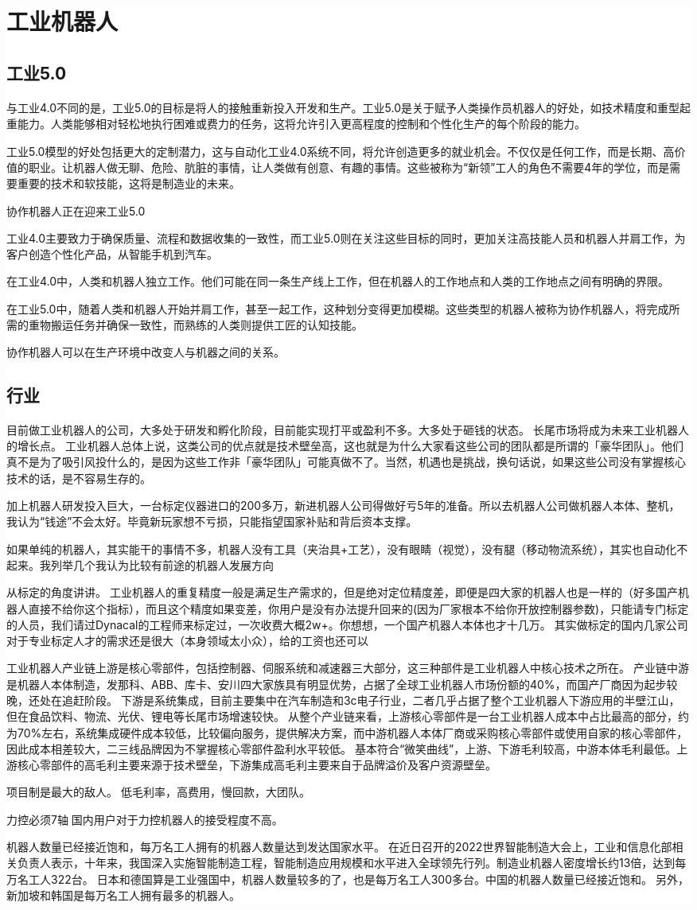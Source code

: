 # 工业机器人

## 工业5.0
与工业4.0不同的是，工业5.0的目标是将人的接触重新投入开发和生产。工业5.0是关于赋予人类操作员机器人的好处，如技术精度和重型起重能力。人类能够相对轻松地执行困难或费力的任务，这将允许引入更高程度的控制和个性化生产的每个阶段的能力。

工业5.0模型的好处包括更大的定制潜力，这与自动化工业4.0系统不同，将允许创造更多的就业机会。不仅仅是任何工作，而是长期、高价值的职业。让机器人做无聊、危险、肮脏的事情，让人类做有创意、有趣的事情。这些被称为“新领”工人的角色不需要4年的学位，而是需要重要的技术和软技能，这将是制造业的未来。

协作机器人正在迎来工业5.0

工业4.0主要致力于确保质量、流程和数据收集的一致性，而工业5.0则在关注这些目标的同时，更加关注高技能人员和机器人并肩工作，为客户创造个性化产品，从智能手机到汽车。

在工业4.0中，人类和机器人独立工作。他们可能在同一条生产线上工作，但在机器人的工作地点和人类的工作地点之间有明确的界限。

在工业5.0中，随着人类和机器人开始并肩工作，甚至一起工作，这种划分变得更加模糊。这些类型的机器人被称为协作机器人，将完成所需的重物搬运任务并确保一致性，而熟练的人类则提供工匠的认知技能。

协作机器人可以在生产环境中改变人与机器之间的关系。


## 行业
目前做工业机器人的公司，大多处于研发和孵化阶段，目前能实现打平或盈利不多。大多处于砸钱的状态。
长尾市场将成为未来工业机器人的增长点。
工业机器人总体上说，这类公司的优点就是技术壁垒高，这也就是为什么大家看这些公司的团队都是所谓的「豪华团队」。他们真不是为了吸引风投什么的，是因为这些工作非「豪华团队」可能真做不了。当然，机遇也是挑战，换句话说，如果这些公司没有掌握核心技术的话，是不容易生存的。

加上机器人研发投入巨大，一台标定仪器进口的200多万，新进机器人公司得做好亏5年的准备。所以去机器人公司做机器人本体、整机，我认为“钱途”不会太好。毕竟新玩家想不亏损，只能指望国家补贴和背后资本支撑。

如果单纯的机器人，其实能干的事情不多，机器人没有工具（夹治具+工艺），没有眼睛（视觉），没有腿（移动物流系统），其实也自动化不起来。我列举几个我认为比较有前途的机器人发展方向


从标定的角度讲讲。
工业机器人的重复精度一般是满足生产需求的，但是绝对定位精度差，即便是四大家的机器人也是一样的（好多国产机器人直接不给你这个指标），而且这个精度如果变差，你用户是没有办法提升回来的(因为厂家根本不给你开放控制器参数)，只能请专门标定的人员，我们请过Dynacal的工程师来标定过，一次收费大概2w+。你想想，一个国产机器人本体也才十几万。
其实做标定的国内几家公司对于专业标定人才的需求还是很大（本身领域太小众），给的工资也还可以


工业机器人产业链上游是核心零部件，包括控制器、伺服系统和减速器三大部分，这三种部件是工业机器人中核心技术之所在。
产业链中游是机器人本体制造，发那科、ABB、库卡、安川四大家族具有明显优势，占据了全球工业机器人市场份额的40%，而国产厂商因为起步较晚，还处在追赶阶段。
下游是系统集成，目前主要集中在汽车制造和3c电子行业，二者几乎占据了整个工业机器人下游应用的半壁江山，但在食品饮料、物流、光伏、锂电等长尾市场增速较快。
从整个产业链来看，上游核心零部件是一台工业机器人成本中占比最高的部分，约为70%左右，系统集成硬件成本较低，比较偏向服务，提供解决方案，而中游机器人本体厂商或采购核心零部件或使用自家的核心零部件，因此成本相差较大，二三线品牌因为不掌握核心零部件盈利水平较低。
基本符合“微笑曲线”，上游、下游毛利较高，中游本体毛利最低。上游核心零部件的高毛利主要来源于技术壁垒，下游集成高毛利主要来自于品牌溢价及客户资源壁垒。



项目制是最大的敌人。
低毛利率，高费用，慢回款，大团队。


力控必须7轴
国内用户对于力控机器人的接受程度不高。





机器人数量已经接近饱和，每万名工人拥有的机器人数量达到发达国家水平。
在近日召开的2022世界智能制造大会上，工业和信息化部相关负责人表示，十年来，我国深入实施智能制造工程，智能制造应用规模和水平进入全球领先行列。制造业机器人密度增长约13倍，达到每万名工人322台。
日本和德国算是工业强国中，机器人数量较多的了，也是每万名工人300多台。中国的机器人数量已经接近饱和。
另外，新加坡和韩国是每万名工人拥有最多的机器人。
